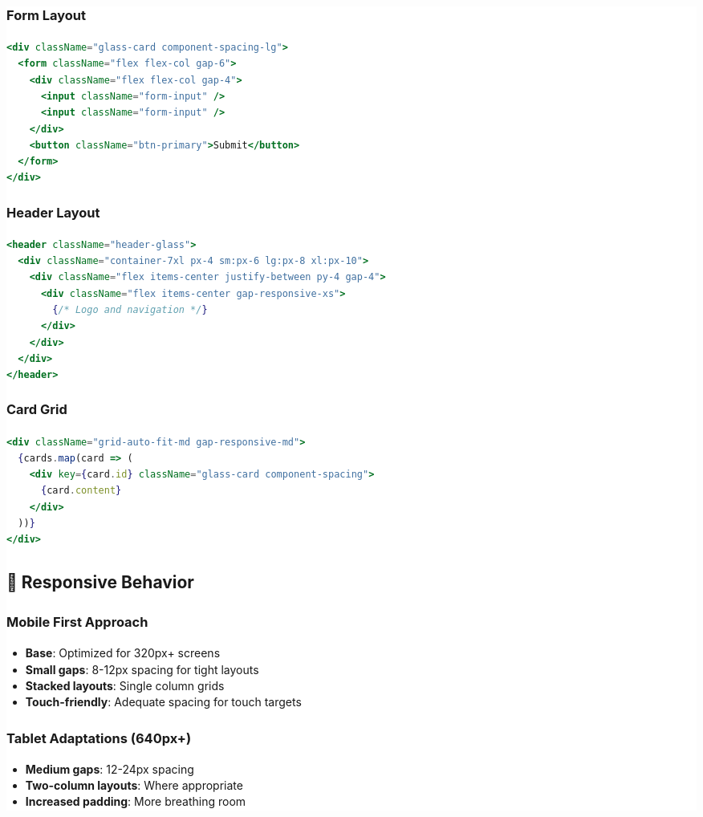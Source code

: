 ### Form Layout
```jsx
<div className="glass-card component-spacing-lg">
  <form className="flex flex-col gap-6">
    <div className="flex flex-col gap-4">
      <input className="form-input" />
      <input className="form-input" />
    </div>
    <button className="btn-primary">Submit</button>
  </form>
</div>
```

### Header Layout
```jsx
<header className="header-glass">
  <div className="container-7xl px-4 sm:px-6 lg:px-8 xl:px-10">
    <div className="flex items-center justify-between py-4 gap-4">
      <div className="flex items-center gap-responsive-xs">
        {/* Logo and navigation */}
      </div>
    </div>
  </div>
</header>
```

### Card Grid
```jsx
<div className="grid-auto-fit-md gap-responsive-md">
  {cards.map(card => (
    <div key={card.id} className="glass-card component-spacing">
      {card.content}
    </div>
  ))}
</div>
```

## 📱 Responsive Behavior

### Mobile First Approach
- **Base**: Optimized for 320px+ screens
- **Small gaps**: 8-12px spacing for tight layouts
- **Stacked layouts**: Single column grids
- **Touch-friendly**: Adequate spacing for touch targets

### Tablet Adaptations (640px+)
- **Medium gaps**: 12-24px spacing
- **Two-column layouts**: Where appropriate
- **Increased padding**: More breathing room
